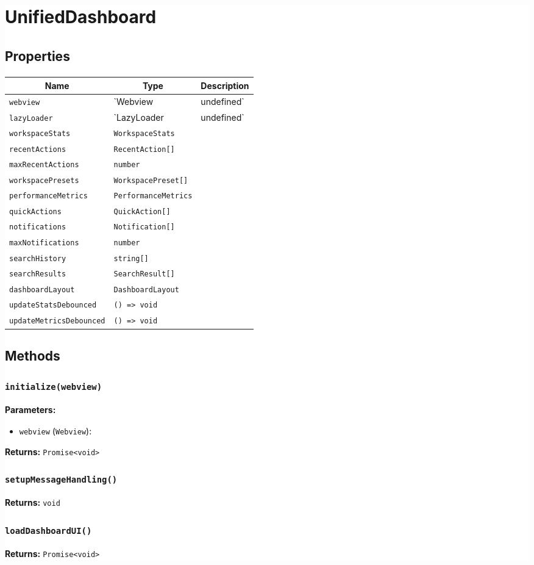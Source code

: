 # UnifiedDashboard

## Properties

| Name | Type | Description |
|------|------|-------------|
| `webview` | `Webview | undefined` |  |
| `lazyLoader` | `LazyLoader | undefined` |  |
| `workspaceStats` | `WorkspaceStats` |  |
| `recentActions` | `RecentAction[]` |  |
| `maxRecentActions` | `number` |  |
| `workspacePresets` | `WorkspacePreset[]` |  |
| `performanceMetrics` | `PerformanceMetrics` |  |
| `quickActions` | `QuickAction[]` |  |
| `notifications` | `Notification[]` |  |
| `maxNotifications` | `number` |  |
| `searchHistory` | `string[]` |  |
| `searchResults` | `SearchResult[]` |  |
| `dashboardLayout` | `DashboardLayout` |  |
| `updateStatsDebounced` | `() => void` |  |
| `updateMetricsDebounced` | `() => void` |  |

## Methods

### `initialize(webview)`

**Parameters:**

- `webview` (`Webview`): 

**Returns:** `Promise<void>`

### `setupMessageHandling()`

**Returns:** `void`

### `loadDashboardUI()`

**Returns:** `Promise<void>`
